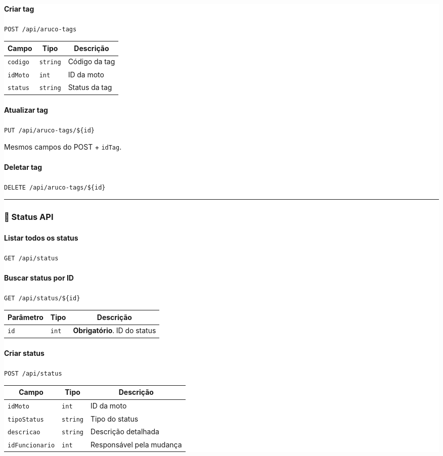 #### Criar tag

```http
POST /api/aruco-tags
```

| Campo    | Tipo     | Descrição     |
| -------- | -------- | ------------- |
| `codigo` | `string` | Código da tag |
| `idMoto` | `int`    | ID da moto    |
| `status` | `string` | Status da tag |

#### Atualizar tag

```http
PUT /api/aruco-tags/${id}
```

Mesmos campos do POST + `idTag`.

#### Deletar tag

```http
DELETE /api/aruco-tags/${id}
```

---

### 🔄 Status API

#### Listar todos os status

```http
GET /api/status
```

#### Buscar status por ID

```http
GET /api/status/${id}
```

| Parâmetro | Tipo  | Descrição                     |
| --------- | ----- | ----------------------------- |
| `id`      | `int` | **Obrigatório**. ID do status |

#### Criar status

```http
POST /api/status
```

| Campo           | Tipo     | Descrição                |
| --------------- | -------- | ------------------------ |
| `idMoto`        | `int`    | ID da moto               |
| `tipoStatus`    | `string` | Tipo do status           |
| `descricao`     | `string` | Descrição detalhada      |
| `idFuncionario` | `int`    | Responsável pela mudança |
